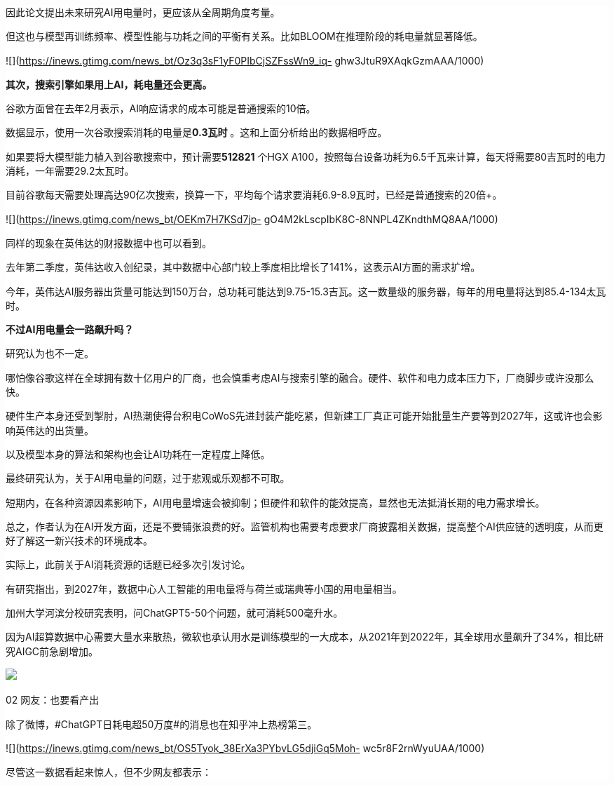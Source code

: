 因此论文提出未来研究AI用电量时，更应该从全周期角度考量。

但这也与模型再训练频率、模型性能与功耗之间的平衡有关系。比如BLOOM在推理阶段的耗电量就显著降低。

![](https://inews.gtimg.com/news_bt/Oz3q3sF1yF0PIbCjSZFssWn9_iq-
ghw3JtuR9XAqkGzmAAA/1000)

**其次，搜索引擎如果用上AI，耗电量还会更高。**

谷歌方面曾在去年2月表示，AI响应请求的成本可能是普通搜索的10倍。

数据显示，使用一次谷歌搜索消耗的电量是**0.3瓦时** 。这和上面分析给出的数据相呼应。

如果要将大模型能力植入到谷歌搜索中，预计需要**512821** 个HGX
A100，按照每台设备功耗为6.5千瓦来计算，每天将需要80吉瓦时的电力消耗，一年需要29.2太瓦时。

目前谷歌每天需要处理高达90亿次搜索，换算一下，平均每个请求要消耗6.9-8.9瓦时，已经是普通搜索的20倍+。

![](https://inews.gtimg.com/news_bt/OEKm7H7KSd7jp-
gO4M2kLscpIbK8C-8NNPL4ZKndthMQ8AA/1000)

同样的现象在英伟达的财报数据中也可以看到。

去年第二季度，英伟达收入创纪录，其中数据中心部门较上季度相比增长了141%，这表示AI方面的需求扩增。

今年，英伟达AI服务器出货量可能达到150万台，总功耗可能达到9.75-15.3吉瓦。这一数量级的服务器，每年的用电量将达到85.4-134太瓦时。

**不过AI用电量会一路飙升吗？**

研究认为也不一定。

哪怕像谷歌这样在全球拥有数十亿用户的厂商，也会慎重考虑AI与搜索引擎的融合。硬件、软件和电力成本压力下，厂商脚步或许没那么快。

硬件生产本身还受到掣肘，AI热潮使得台积电CoWoS先进封装产能吃紧，但新建工厂真正可能开始批量生产要等到2027年，这或许也会影响英伟达的出货量。

以及模型本身的算法和架构也会让AI功耗在一定程度上降低。

最终研究认为，关于AI用电量的问题，过于悲观或乐观都不可取。

短期内，在各种资源因素影响下，AI用电量增速会被抑制；但硬件和软件的能效提高，显然也无法抵消长期的电力需求增长。

总之，作者认为在AI开发方面，还是不要铺张浪费的好。监管机构也需要考虑要求厂商披露相关数据，提高整个AI供应链的透明度，从而更好了解这一新兴技术的环境成本。

实际上，此前关于AI消耗资源的话题已经多次引发讨论。

有研究指出，到2027年，数据中心人工智能的用电量将与荷兰或瑞典等小国的用电量相当。

加州大学河滨分校研究表明，问ChatGPT5-50个问题，就可消耗500毫升水。

因为AI超算数据中心需要大量水来散热，微软也承认用水是训练模型的一大成本，从2021年到2022年，其全球用水量飙升了34%，相比研究AIGC前急剧增加。

![](https://inews.gtimg.com/news_bt/O_nE9kYNFl8nNz1e9uPuInrULIyog_YPfNzEW2w66_kTgAA/1000)

02 网友：也要看产出

除了微博，#ChatGPT日耗电超50万度#的消息也在知乎冲上热榜第三。

![](https://inews.gtimg.com/news_bt/OS5Tyok_38ErXa3PYbvLG5djiGq5Moh-
wc5r8F2rnWyuUAA/1000)

尽管这一数据看起来惊人，但不少网友都表示：
